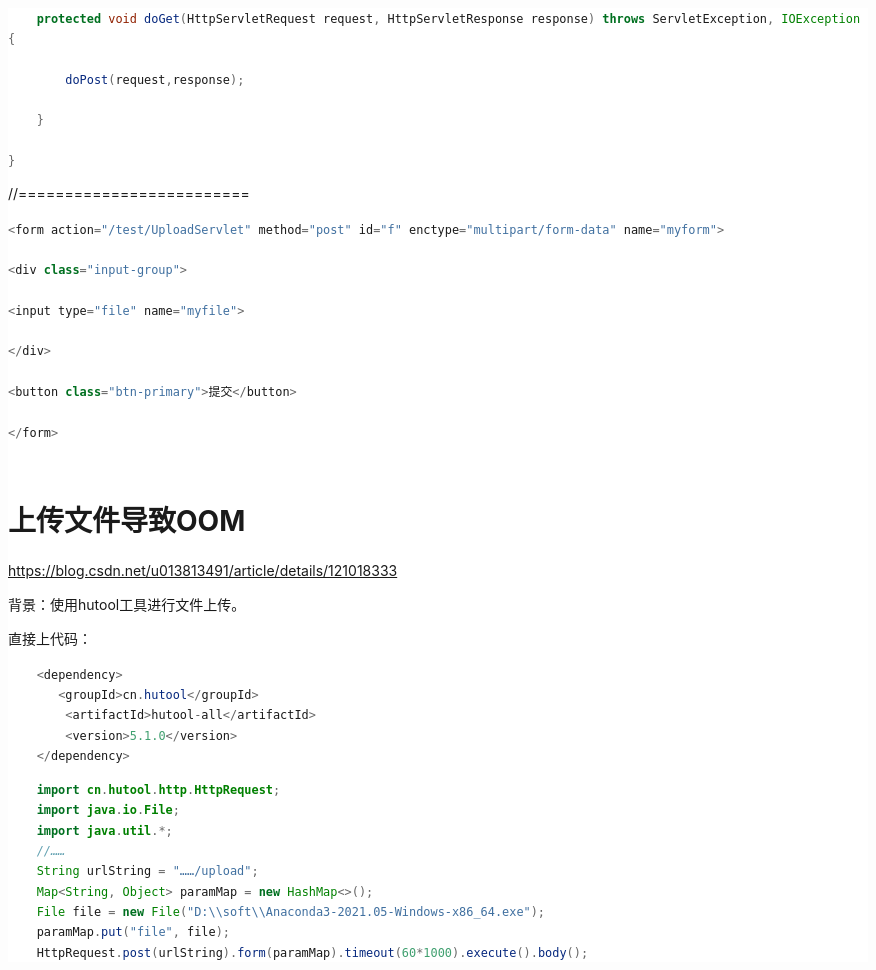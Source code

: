```java
    protected void doGet(HttpServletRequest request, HttpServletResponse response) throws ServletException, IOException {
 
        doPost(request,response);
 
    }
 
}
```


//=========================


```java
<form action="/test/UploadServlet" method="post" id="f" enctype="multipart/form-data" name="myform">
 
<div class="input-group">
 
<input type="file" name="myfile">
 
</div>
 
<button class="btn-primary">提交</button>
 
</form>
 
```

# 上传文件导致OOM
https://blog.csdn.net/u013813491/article/details/121018333

背景：使用hutool工具进行文件上传。

直接上代码：


```java
	<dependency>
       <groupId>cn.hutool</groupId>
        <artifactId>hutool-all</artifactId>
        <version>5.1.0</version>
    </dependency>

```

```java
	import cn.hutool.http.HttpRequest;
	import java.io.File;
	import java.util.*;
	//……
	String urlString = "……/upload";
	Map<String, Object> paramMap = new HashMap<>();
	File file = new File("D:\\soft\\Anaconda3-2021.05-Windows-x86_64.exe");
	paramMap.put("file", file);
	HttpRequest.post(urlString).form(paramMap).timeout(60*1000).execute().body();

```
